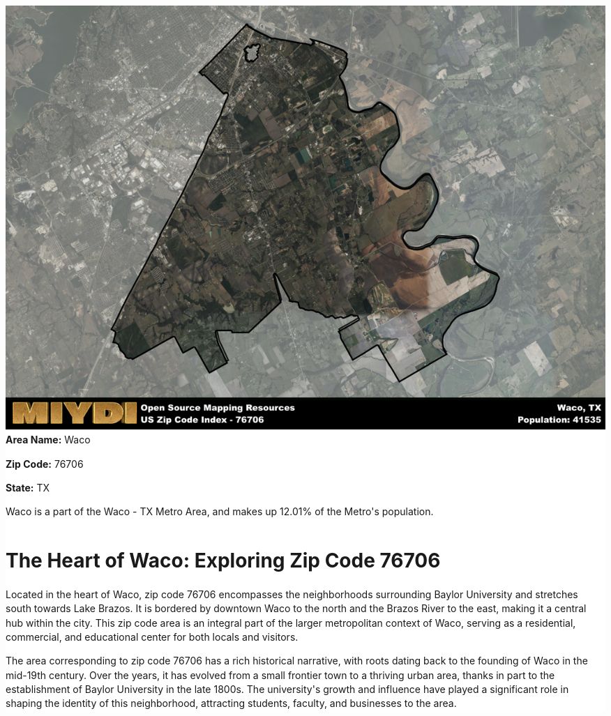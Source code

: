 ![Image Alt Text](../_images/76706.png)
**Area Name:** Waco

**Zip Code:** 76706

**State:** TX

Waco is a part of the Waco - TX Metro Area, and makes up 12.01% of the Metro's population.  

# The Heart of Waco: Exploring Zip Code 76706

Located in the heart of Waco, zip code 76706 encompasses the neighborhoods surrounding Baylor University and stretches south towards Lake Brazos. It is bordered by downtown Waco to the north and the Brazos River to the east, making it a central hub within the city. This zip code area is an integral part of the larger metropolitan context of Waco, serving as a residential, commercial, and educational center for both locals and visitors.

The area corresponding to zip code 76706 has a rich historical narrative, with roots dating back to the founding of Waco in the mid-19th century. Over the years, it has evolved from a small frontier town to a thriving urban area, thanks in part to the establishment of Baylor University in the late 1800s. The university's growth and influence have played a significant role in shaping the identity of this neighborhood, attracting students, faculty, and businesses to the area.

